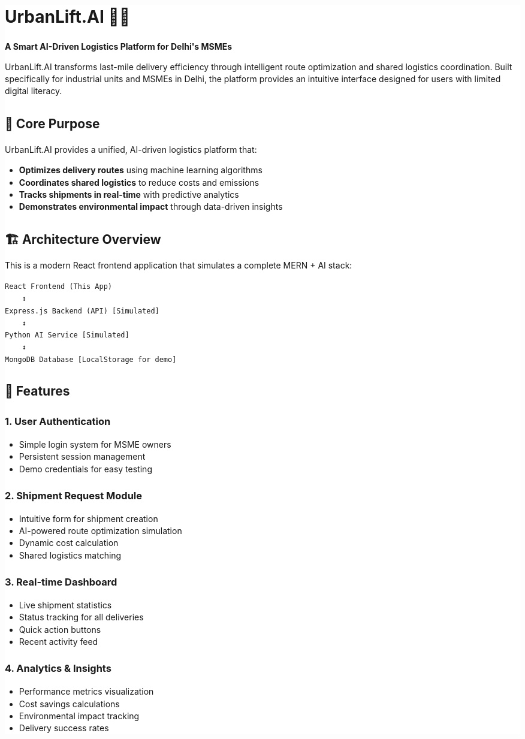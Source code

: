 # UrbanLift.AI 🚚✨

**A Smart AI-Driven Logistics Platform for Delhi's MSMEs**

UrbanLift.AI transforms last-mile delivery efficiency through intelligent route optimization and shared logistics coordination. Built specifically for industrial units and MSMEs in Delhi, the platform provides an intuitive interface designed for users with limited digital literacy.

## 🎯 Core Purpose

UrbanLift.AI provides a unified, AI-driven logistics platform that:
- **Optimizes delivery routes** using machine learning algorithms
- **Coordinates shared logistics** to reduce costs and emissions
- **Tracks shipments in real-time** with predictive analytics
- **Demonstrates environmental impact** through data-driven insights

## 🏗️ Architecture Overview

This is a modern React frontend application that simulates a complete MERN + AI stack:

```
React Frontend (This App)
    ↕️
Express.js Backend (API) [Simulated]
    ↕️
Python AI Service [Simulated]
    ↕️
MongoDB Database [LocalStorage for demo]
```

## 🚀 Features

### 1. **User Authentication** 
- Simple login system for MSME owners
- Persistent session management
- Demo credentials for easy testing

### 2. **Shipment Request Module**
- Intuitive form for shipment creation
- AI-powered route optimization simulation
- Dynamic cost calculation
- Shared logistics matching

### 3. **Real-time Dashboard**
- Live shipment statistics
- Status tracking for all deliveries
- Quick action buttons
- Recent activity feed

### 4. **Analytics & Insights**
- Performance metrics visualization
- Cost savings calculations
- Environmental impact tracking
- Delivery success rates
